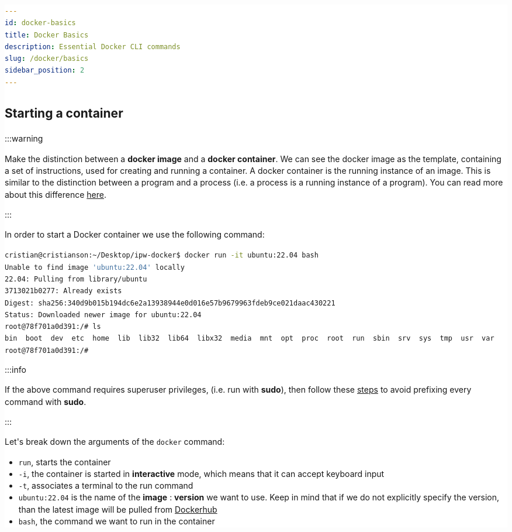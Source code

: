 ```yaml
---
id: docker-basics
title: Docker Basics
description: Essential Docker CLI commands
slug: /docker/basics
sidebar_position: 2
---
```


## Starting a container

:::warning

Make the distinction between a **docker image** and a **docker container**. We can see the docker
image as the template, containing a set of instructions, used for creating and running a container.
A docker container is the running instance of an image. This is similar to the distinction between
a program and a process (i.e. a process is a running instance of a program). You can read more
about this difference [here](https://aws.amazon.com/compare/the-difference-between-docker-images-and-containers/#:~:text=A%20Docker%20container%20is%20a%20self%2Dcontained%2C%20runnable%20software%20application,containers%20over%20an%20application's%20lifecycle.).

:::

In order to start a Docker container we use the following command:

```bash
cristian@cristianson:~/Desktop/ipw-docker$ docker run -it ubuntu:22.04 bash
Unable to find image 'ubuntu:22.04' locally
22.04: Pulling from library/ubuntu
3713021b0277: Already exists 
Digest: sha256:340d9b015b194dc6e2a13938944e0d016e57b9679963fdeb9ce021daac430221
Status: Downloaded newer image for ubuntu:22.04
root@78f701a0d391:/# ls
bin  boot  dev  etc  home  lib  lib32  lib64  libx32  media  mnt  opt  proc  root  run  sbin  srv  sys  tmp  usr  var
root@78f701a0d391:/# 
```

:::info

If the above command requires superuser privileges, (i.e. run with **sudo**), then follow these
[steps](https://docs.docker.com/engine/install/linux-postinstall/) to avoid prefixing every command
with **sudo**.

:::

Let's break down the arguments of the `docker` command:

- `run`, starts the container
- `-i`, the container is started in **interactive** mode, which means that it can accept keyboard
input
- `-t`, associates a terminal to the run command
- `ubuntu:22.04` is the name of the **image** : **version** we want to use. Keep in mind that if we
do not explicitly specify the version, than the latest image will be pulled from
[Dockerhub](https://hub.docker.com/)
- `bash`, the command we want to run in the container

